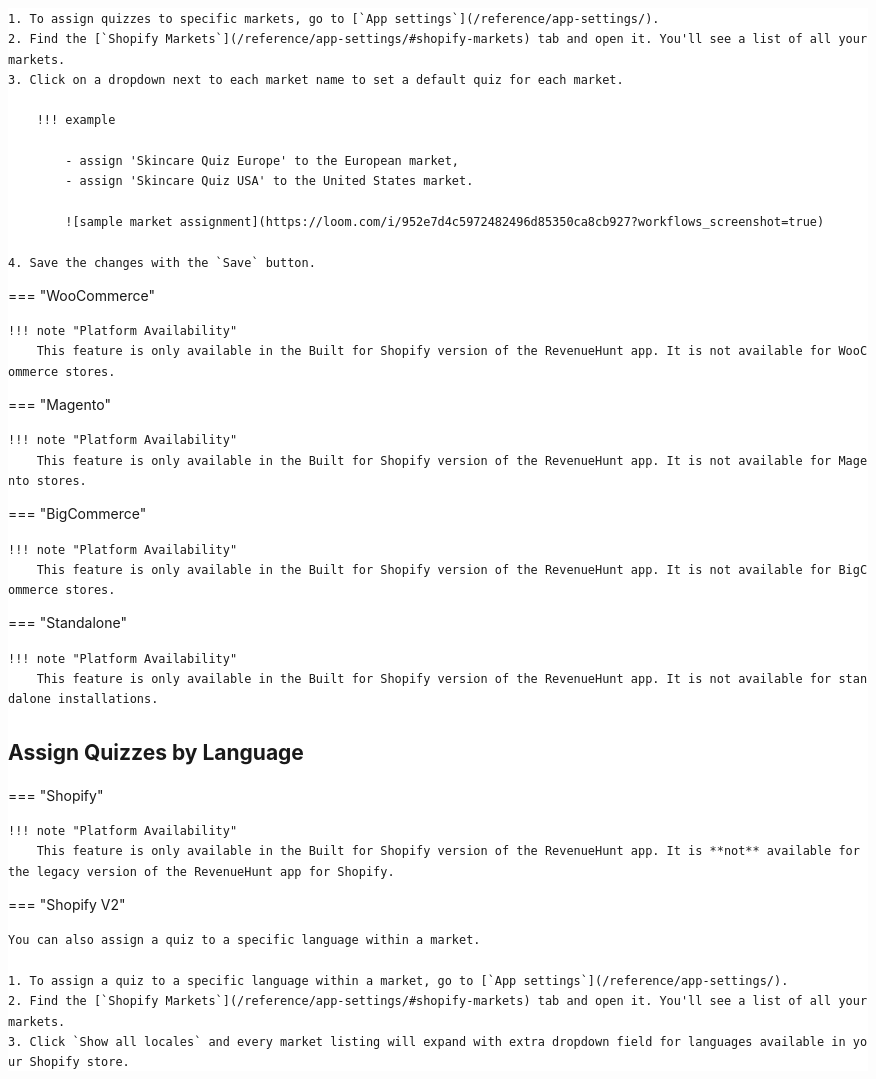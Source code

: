     1. To assign quizzes to specific markets, go to [`App settings`](/reference/app-settings/).
    2. Find the [`Shopify Markets`](/reference/app-settings/#shopify-markets) tab and open it. You'll see a list of all your markets.
    3. Click on a dropdown next to each market name to set a default quiz for each market.
    
        !!! example 
        
            - assign 'Skincare Quiz Europe' to the European market, 
            - assign 'Skincare Quiz USA' to the United States market.

            ![sample market assignment](https://loom.com/i/952e7d4c5972482496d85350ca8cb927?workflows_screenshot=true)

    4. Save the changes with the `Save` button.

=== "WooCommerce"

    !!! note "Platform Availability"
        This feature is only available in the Built for Shopify version of the RevenueHunt app. It is not available for WooCommerce stores.

=== "Magento"

    !!! note "Platform Availability"
        This feature is only available in the Built for Shopify version of the RevenueHunt app. It is not available for Magento stores.

=== "BigCommerce"

    !!! note "Platform Availability"
        This feature is only available in the Built for Shopify version of the RevenueHunt app. It is not available for BigCommerce stores.

=== "Standalone"

    !!! note "Platform Availability"
        This feature is only available in the Built for Shopify version of the RevenueHunt app. It is not available for standalone installations.

## Assign Quizzes by Language

=== "Shopify"


    !!! note "Platform Availability"
        This feature is only available in the Built for Shopify version of the RevenueHunt app. It is **not** available for the legacy version of the RevenueHunt app for Shopify.

=== "Shopify V2"

    You can also assign a quiz to a specific language within a market.

    1. To assign a quiz to a specific language within a market, go to [`App settings`](/reference/app-settings/).
    2. Find the [`Shopify Markets`](/reference/app-settings/#shopify-markets) tab and open it. You'll see a list of all your markets.
    3. Click `Show all locales` and every market listing will expand with extra dropdown field for languages available in your Shopify store.
